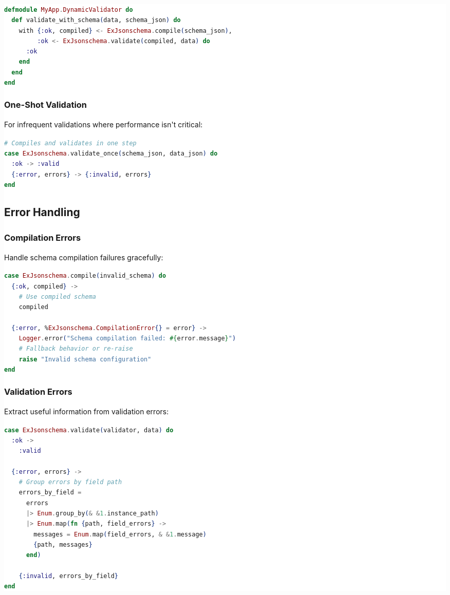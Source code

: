 ```elixir
defmodule MyApp.DynamicValidator do
  def validate_with_schema(data, schema_json) do
    with {:ok, compiled} <- ExJsonschema.compile(schema_json),
         :ok <- ExJsonschema.validate(compiled, data) do
      :ok
    end
  end
end
```

### One-Shot Validation

For infrequent validations where performance isn't critical:

```elixir
# Compiles and validates in one step
case ExJsonschema.validate_once(schema_json, data_json) do
  :ok -> :valid
  {:error, errors} -> {:invalid, errors}
end
```

## Error Handling

### Compilation Errors

Handle schema compilation failures gracefully:

```elixir
case ExJsonschema.compile(invalid_schema) do
  {:ok, compiled} -> 
    # Use compiled schema
    compiled
    
  {:error, %ExJsonschema.CompilationError{} = error} ->
    Logger.error("Schema compilation failed: #{error.message}")
    # Fallback behavior or re-raise
    raise "Invalid schema configuration"
end
```

### Validation Errors

Extract useful information from validation errors:

```elixir
case ExJsonschema.validate(validator, data) do
  :ok ->
    :valid
    
  {:error, errors} ->
    # Group errors by field path
    errors_by_field = 
      errors
      |> Enum.group_by(& &1.instance_path)
      |> Enum.map(fn {path, field_errors} ->
        messages = Enum.map(field_errors, & &1.message)
        {path, messages}
      end)
    
    {:invalid, errors_by_field}
end
```

